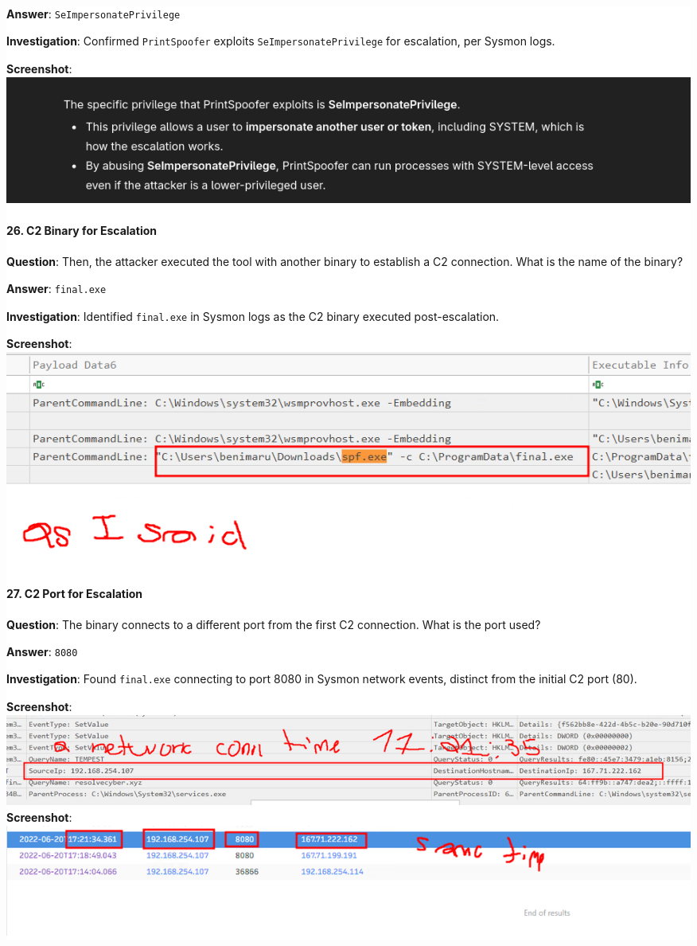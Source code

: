 **Answer**: `SeImpersonatePrivilege`

**Investigation**: Confirmed `PrintSpoofer` exploits `SeImpersonatePrivilege` for escalation, per Sysmon logs.

**Screenshot**: ![Privilege](screenshots/25.png)

#### 26. C2 Binary for Escalation
**Question**: Then, the attacker executed the tool with another binary to establish a C2 connection. What is the name of the binary?

**Answer**: `final.exe`

**Investigation**: Identified `final.exe` in Sysmon logs as the C2 binary executed post-escalation.

**Screenshot**: ![C2 Binary](screenshots/26.png)

#### 27. C2 Port for Escalation
**Question**: The binary connects to a different port from the first C2 connection. What is the port used?

**Answer**: `8080`

**Investigation**: Found `final.exe` connecting to port 8080 in Sysmon network events, distinct from the initial C2 port (80).

**Screenshot**: ![C2 Port](screenshots/27.png)
**Screenshot**: ![C2 Port](screenshots/28.png)
